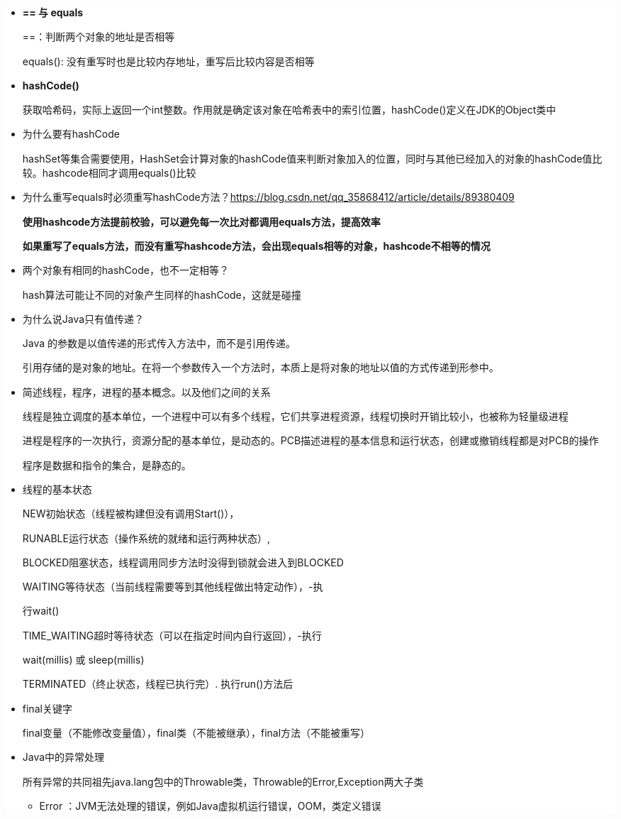 - **== 与 equals**

  ==：判断两个对象的地址是否相等

  equals(): 没有重写时也是比较内存地址，重写后比较内容是否相等

- **hashCode()**

  获取哈希码，实际上返回一个int整数。作用就是确定该对象在哈希表中的索引位置，hashCode()定义在JDK的Object类中

- 为什么要有hashCode

  hashSet等集合需要使用，HashSet会计算对象的hashCode值来判断对象加入的位置，同时与其他已经加入的对象的hashCode值比较。hashcode相同才调用equals()比较

- 为什么重写equals时必须重写hashCode方法？https://blog.csdn.net/qq_35868412/article/details/89380409

  **使用hashcode方法提前校验，可以避免每一次比对都调用equals方法，提高效率**

  **如果重写了equals方法，而没有重写hashcode方法，会出现equals相等的对象，hashcode不相等的情况**

- 两个对象有相同的hashCode，也不一定相等？

  hash算法可能让不同的对象产生同样的hashCode，这就是碰撞

- 为什么说Java只有值传递？

  Java 的参数是以值传递的形式传入方法中，而不是引用传递。

  引用存储的是对象的地址。在将一个参数传入一个方法时，本质上是将对象的地址以值的方式传递到形参中。

- 简述线程，程序，进程的基本概念。以及他们之间的关系

  线程是独立调度的基本单位，一个进程中可以有多个线程，它们共享进程资源，线程切换时开销比较小，也被称为轻量级进程

  进程是程序的一次执行，资源分配的基本单位，是动态的。PCB描述进程的基本信息和运行状态，创建或撤销线程都是对PCB的操作

  程序是数据和指令的集合，是静态的。

- 线程的基本状态

  NEW初始状态（线程被构建但没有调用Start()），

  RUNABLE运行状态（操作系统的就绪和运行两种状态）,

  BLOCKED阻塞状态，线程调用同步方法时没得到锁就会进入到BLOCKED

  WAITING等待状态（当前线程需要等到其他线程做出特定动作），-执

  行wait()

  TIME_WAITING超时等待状态（可以在指定时间内自行返回），-执行

  wait(millis) 或 sleep(millis)

  TERMINATED（终止状态，线程已执行完）. 执行run()方法后

- final关键字

  final变量（不能修改变量值），final类（不能被继承），final方法（不能被重写）

- Java中的异常处理
  
  所有异常的共同祖先java.lang包中的Throwable类，Throwable的Error,Exception两大子类
  
  - Error ：JVM无法处理的错误，例如Java虚拟机运行错误，OOM，类定义错误
  